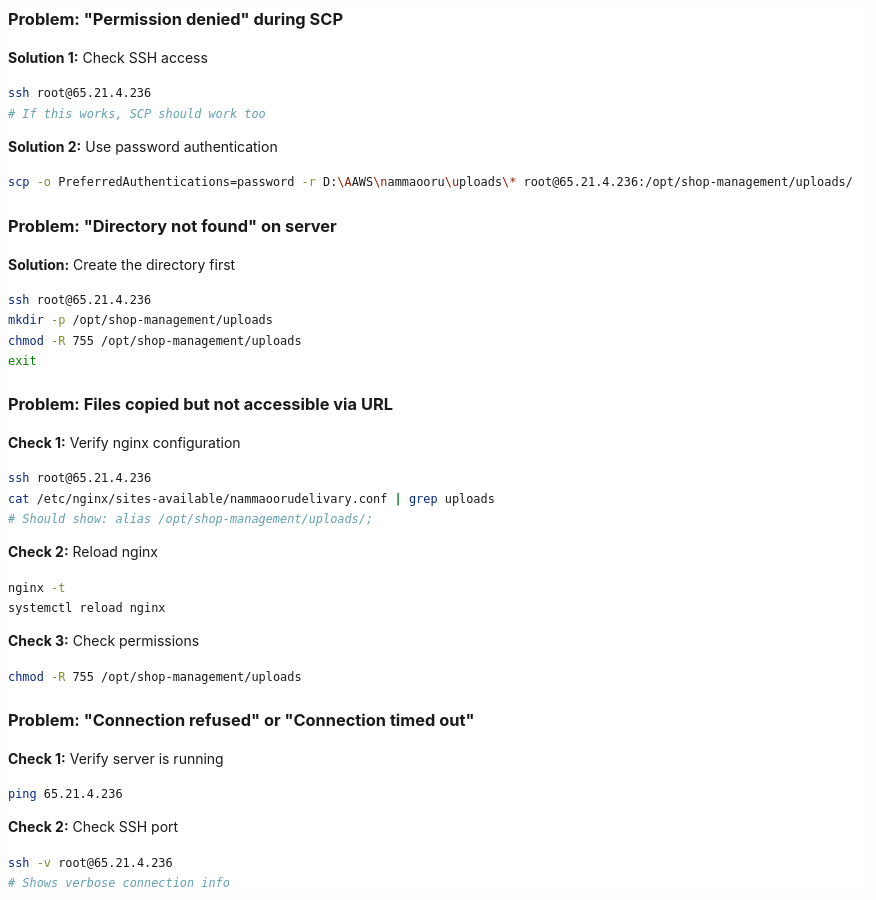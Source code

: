 ### Problem: "Permission denied" during SCP

**Solution 1:** Check SSH access
```bash
ssh root@65.21.4.236
# If this works, SCP should work too
```

**Solution 2:** Use password authentication
```bash
scp -o PreferredAuthentications=password -r D:\AAWS\nammaooru\uploads\* root@65.21.4.236:/opt/shop-management/uploads/
```

### Problem: "Directory not found" on server

**Solution:** Create the directory first
```bash
ssh root@65.21.4.236
mkdir -p /opt/shop-management/uploads
chmod -R 755 /opt/shop-management/uploads
exit
```

### Problem: Files copied but not accessible via URL

**Check 1:** Verify nginx configuration
```bash
ssh root@65.21.4.236
cat /etc/nginx/sites-available/nammaoorudelivary.conf | grep uploads
# Should show: alias /opt/shop-management/uploads/;
```

**Check 2:** Reload nginx
```bash
nginx -t
systemctl reload nginx
```

**Check 3:** Check permissions
```bash
chmod -R 755 /opt/shop-management/uploads
```

### Problem: "Connection refused" or "Connection timed out"

**Check 1:** Verify server is running
```bash
ping 65.21.4.236
```

**Check 2:** Check SSH port
```bash
ssh -v root@65.21.4.236
# Shows verbose connection info
```

